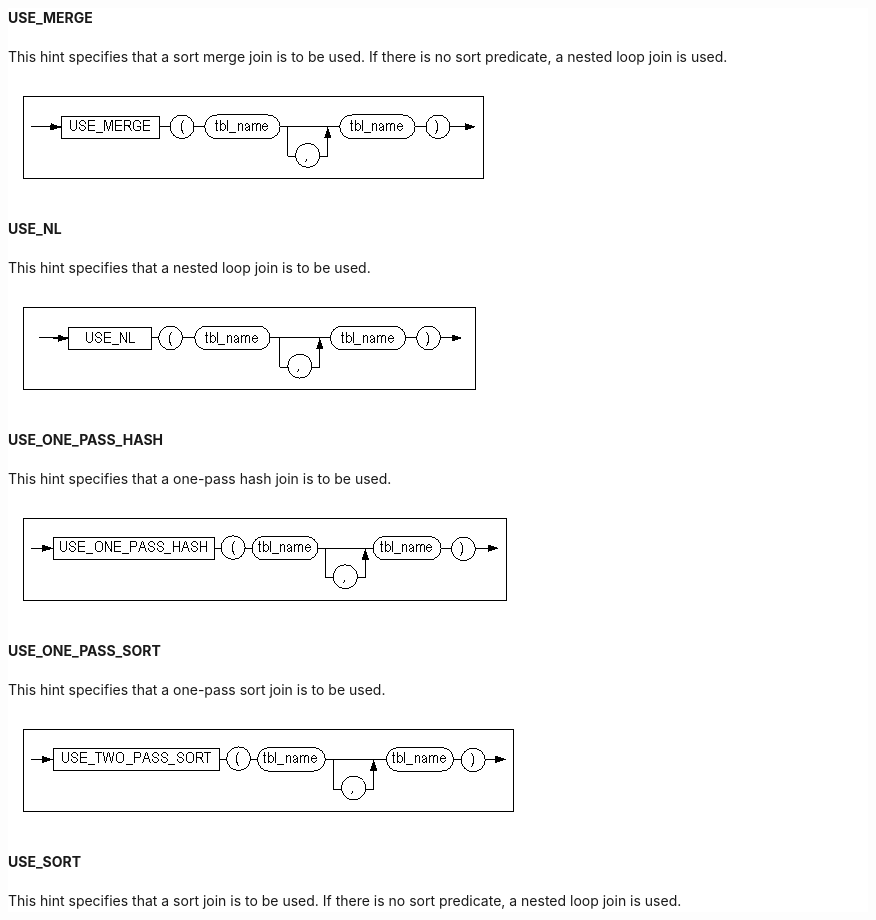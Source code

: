 #### USE_MERGE

This hint specifies that a sort merge join is to be used. If there is no sort predicate, a nested loop join is used. 

![use_merge](media/SQL/use_merge.gif)

#### USE_NL

This hint specifies that a nested loop join is to be used. 

![use_nl](media/SQL/use_nl.gif)

#### USE_ONE_PASS_HASH

This hint specifies that a one-pass hash join is to be used. 

![use_one_pass_hash](media/SQL/use_one_pass_hash.gif)

#### USE_ONE_PASS_SORT

This hint specifies that a one-pass sort join is to be used. 

![use_two_pass_sort](media/SQL/use_two_pass_sort.gif)

#### USE_SORT

This hint specifies that a sort join is to be used. If there is no sort predicate, a nested loop join is used. 
